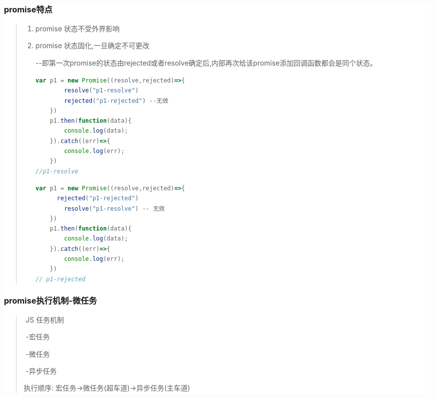 ```javascript
```



###  promise特点

>  1. promise 状态不受外界影响
>
>  2. promise 状态固化,一旦确定不可更改
>
>     --即第一次promise的状态由rejected或者resolve确定后,内部再次给该promise添加回调函数都会是同个状态。
>
>     ```javascript
>     var p1 = new Promise((resolve,rejected)=>{
>             resolve("p1-resolve")
>             rejected("p1-rejected") --无效
>         })
>         p1.then(function(data){
>             console.log(data);
>         }).catch((err)=>{
>             console.log(err);
>         })
>     //p1-resolve
>     ```
>
>     ```javascript
>     var p1 = new Promise((resolve,rejected)=>{
>         	rejected("p1-rejected")
>             resolve("p1-resolve") -- 无效
>         })
>         p1.then(function(data){
>             console.log(data);
>         }).catch((err)=>{
>             console.log(err);
>         })
>     // p1-rejected
>     ```
>
>     

###  promise执行机制-微任务

> ​	JS 任务机制
>
> ​		-宏任务
>
> ​		-微任务
>
> ​		-异步任务
>
> 执行顺序: 宏任务->微任务(超车道)->异步任务(主车道)
